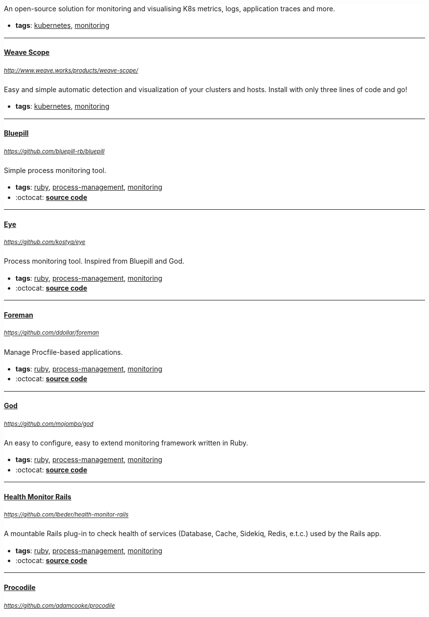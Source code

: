 An open-source solution for monitoring and visualising K8s metrics, logs, application traces and more.
* **tags**: [kubernetes](../tagged/kubernetes.md), [monitoring](../tagged/monitoring.md)
---
#### [Weave Scope](http://www.weave.works/products/weave-scope/)
_<sup>http://www.weave.works/products/weave-scope/</sup>_

Easy and simple automatic detection and visualization of your clusters and hosts. Install with only three lines of code and go!
* **tags**: [kubernetes](../tagged/kubernetes.md), [monitoring](../tagged/monitoring.md)
---
#### [Bluepill](https://github.com/bluepill-rb/bluepill)
_<sup>https://github.com/bluepill-rb/bluepill</sup>_

Simple process monitoring tool.
* **tags**: [ruby](../tagged/ruby.md), [process-management](../tagged/process-management.md), [monitoring](../tagged/monitoring.md)
* :octocat: **[source code](https://github.com/bluepill-rb/bluepill)**
---
#### [Eye](https://github.com/kostya/eye)
_<sup>https://github.com/kostya/eye</sup>_

Process monitoring tool. Inspired from Bluepill and God.
* **tags**: [ruby](../tagged/ruby.md), [process-management](../tagged/process-management.md), [monitoring](../tagged/monitoring.md)
* :octocat: **[source code](https://github.com/kostya/eye)**
---
#### [Foreman](https://github.com/ddollar/foreman)
_<sup>https://github.com/ddollar/foreman</sup>_

Manage Procfile-based applications.
* **tags**: [ruby](../tagged/ruby.md), [process-management](../tagged/process-management.md), [monitoring](../tagged/monitoring.md)
* :octocat: **[source code](https://github.com/ddollar/foreman)**
---
#### [God](https://github.com/mojombo/god)
_<sup>https://github.com/mojombo/god</sup>_

An easy to configure, easy to extend monitoring framework written in Ruby.
* **tags**: [ruby](../tagged/ruby.md), [process-management](../tagged/process-management.md), [monitoring](../tagged/monitoring.md)
* :octocat: **[source code](https://github.com/mojombo/god)**
---
#### [Health Monitor Rails](https://github.com/lbeder/health-monitor-rails)
_<sup>https://github.com/lbeder/health-monitor-rails</sup>_

A mountable Rails plug-in to check health of services (Database, Cache, Sidekiq, Redis, e.t.c.) used by the Rails app.
* **tags**: [ruby](../tagged/ruby.md), [process-management](../tagged/process-management.md), [monitoring](../tagged/monitoring.md)
* :octocat: **[source code](https://github.com/lbeder/health-monitor-rails)**
---
#### [Procodile](https://github.com/adamcooke/procodile)
_<sup>https://github.com/adamcooke/procodile</sup>_

